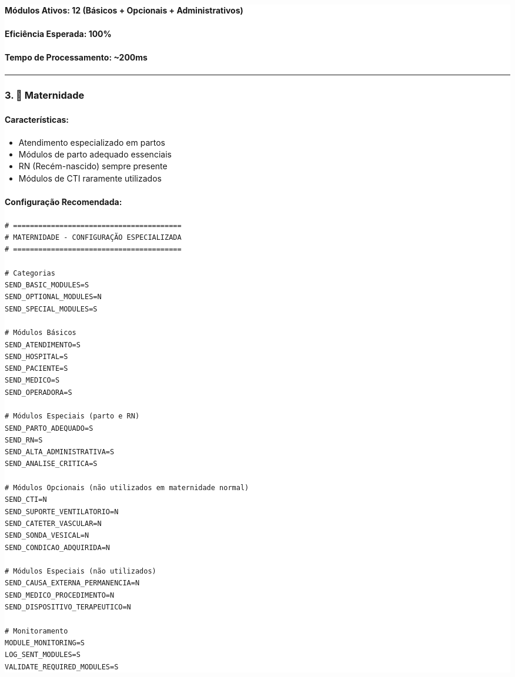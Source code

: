 #### **Módulos Ativos:** 12 (Básicos + Opcionais + Administrativos)

#### **Eficiência Esperada:** 100%

#### **Tempo de Processamento:** ~200ms

---

### **3. 🏥 Maternidade**

#### **Características:**

- Atendimento especializado em partos
- Módulos de parto adequado essenciais
- RN (Recém-nascido) sempre presente
- Módulos de CTI raramente utilizados

#### **Configuração Recomendada:**

```env
# ========================================
# MATERNIDADE - CONFIGURAÇÃO ESPECIALIZADA
# ========================================

# Categorias
SEND_BASIC_MODULES=S
SEND_OPTIONAL_MODULES=N
SEND_SPECIAL_MODULES=S

# Módulos Básicos
SEND_ATENDIMENTO=S
SEND_HOSPITAL=S
SEND_PACIENTE=S
SEND_MEDICO=S
SEND_OPERADORA=S

# Módulos Especiais (parto e RN)
SEND_PARTO_ADEQUADO=S
SEND_RN=S
SEND_ALTA_ADMINISTRATIVA=S
SEND_ANALISE_CRITICA=S

# Módulos Opcionais (não utilizados em maternidade normal)
SEND_CTI=N
SEND_SUPORTE_VENTILATORIO=N
SEND_CATETER_VASCULAR=N
SEND_SONDA_VESICAL=N
SEND_CONDICAO_ADQUIRIDA=N

# Módulos Especiais (não utilizados)
SEND_CAUSA_EXTERNA_PERMANENCIA=N
SEND_MEDICO_PROCEDIMENTO=N
SEND_DISPOSITIVO_TERAPEUTICO=N

# Monitoramento
MODULE_MONITORING=S
LOG_SENT_MODULES=S
VALIDATE_REQUIRED_MODULES=S
```
